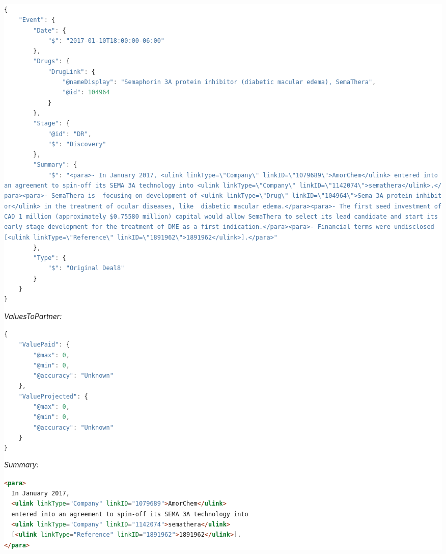 ```javascript
{
    "Event": {
        "Date": {
            "$": "2017-01-10T18:00:00-06:00"
        },
        "Drugs": {
            "DrugLink": {
                "@nameDisplay": "Semaphorin 3A protein inhibitor (diabetic macular edema), SemaThera",
                "@id": 104964
            }
        },
        "Stage": {
            "@id": "DR",
            "$": "Discovery"
        },
        "Summary": {
            "$": "<para>- In January 2017, <ulink linkType=\"Company\" linkID=\"1079689\">AmorChem</ulink> entered into an agreement to spin-off its SEMA 3A technology into <ulink linkType=\"Company\" linkID=\"1142074\">semathera</ulink>.</para><para>- SemaThera is  focusing on development of <ulink linkType=\"Drug\" linkID=\"104964\">Sema 3A protein inhibitor</ulink> in the treatment of ocular diseases, like  diabetic macular edema.</para><para>- The first seed investment of CAD 1 million (approximately $0.75580 million) capital would allow SemaThera to select its lead candidate and start its early stage development for the treatment of DME as a first indication.</para><para>- Financial terms were undisclosed  [<ulink linkType=\"Reference\" linkID=\"1891962\">1891962</ulink>].</para>"
        },
        "Type": {
            "$": "Original Deal8"
        }
    }
}
```

_ValuesToPartner:_

```javascript
{
    "ValuePaid": {
        "@max": 0,
        "@min": 0,
        "@accuracy": "Unknown"
    },
    "ValueProjected": {
        "@max": 0,
        "@min": 0,
        "@accuracy": "Unknown"
    }
}
```

_Summary:_

```html
<para>
  In January 2017,
  <ulink linkType="Company" linkID="1079689">AmorChem</ulink>
  entered into an agreement to spin-off its SEMA 3A technology into
  <ulink linkType="Company" linkID="1142074">semathera</ulink>
  [<ulink linkType="Reference" linkID="1891962">1891962</ulink>].
</para>
```
